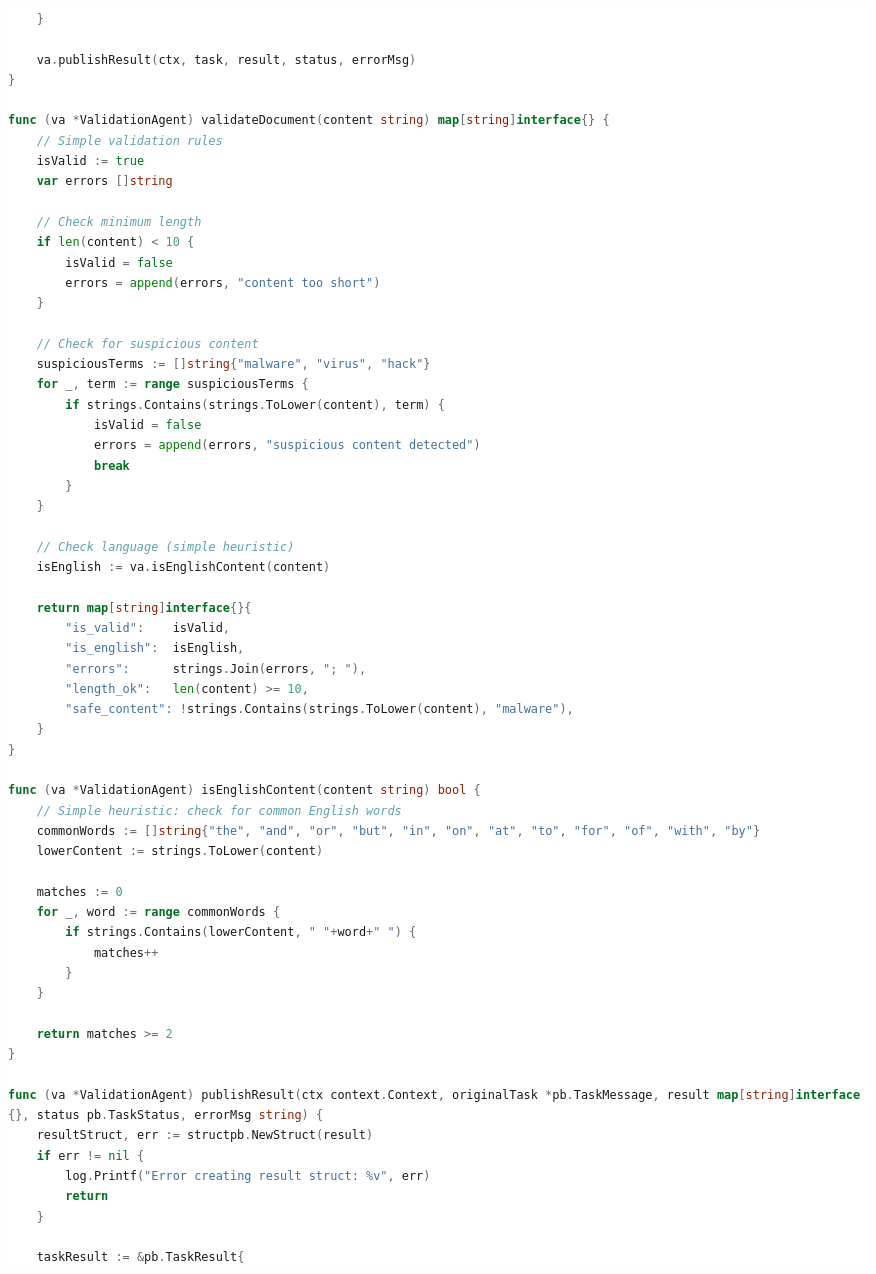 ```go
	}

	va.publishResult(ctx, task, result, status, errorMsg)
}

func (va *ValidationAgent) validateDocument(content string) map[string]interface{} {
	// Simple validation rules
	isValid := true
	var errors []string

	// Check minimum length
	if len(content) < 10 {
		isValid = false
		errors = append(errors, "content too short")
	}

	// Check for suspicious content
	suspiciousTerms := []string{"malware", "virus", "hack"}
	for _, term := range suspiciousTerms {
		if strings.Contains(strings.ToLower(content), term) {
			isValid = false
			errors = append(errors, "suspicious content detected")
			break
		}
	}

	// Check language (simple heuristic)
	isEnglish := va.isEnglishContent(content)

	return map[string]interface{}{
		"is_valid":    isValid,
		"is_english":  isEnglish,
		"errors":      strings.Join(errors, "; "),
		"length_ok":   len(content) >= 10,
		"safe_content": !strings.Contains(strings.ToLower(content), "malware"),
	}
}

func (va *ValidationAgent) isEnglishContent(content string) bool {
	// Simple heuristic: check for common English words
	commonWords := []string{"the", "and", "or", "but", "in", "on", "at", "to", "for", "of", "with", "by"}
	lowerContent := strings.ToLower(content)

	matches := 0
	for _, word := range commonWords {
		if strings.Contains(lowerContent, " "+word+" ") {
			matches++
		}
	}

	return matches >= 2
}

func (va *ValidationAgent) publishResult(ctx context.Context, originalTask *pb.TaskMessage, result map[string]interface{}, status pb.TaskStatus, errorMsg string) {
	resultStruct, err := structpb.NewStruct(result)
	if err != nil {
		log.Printf("Error creating result struct: %v", err)
		return
	}

	taskResult := &pb.TaskResult{
```
